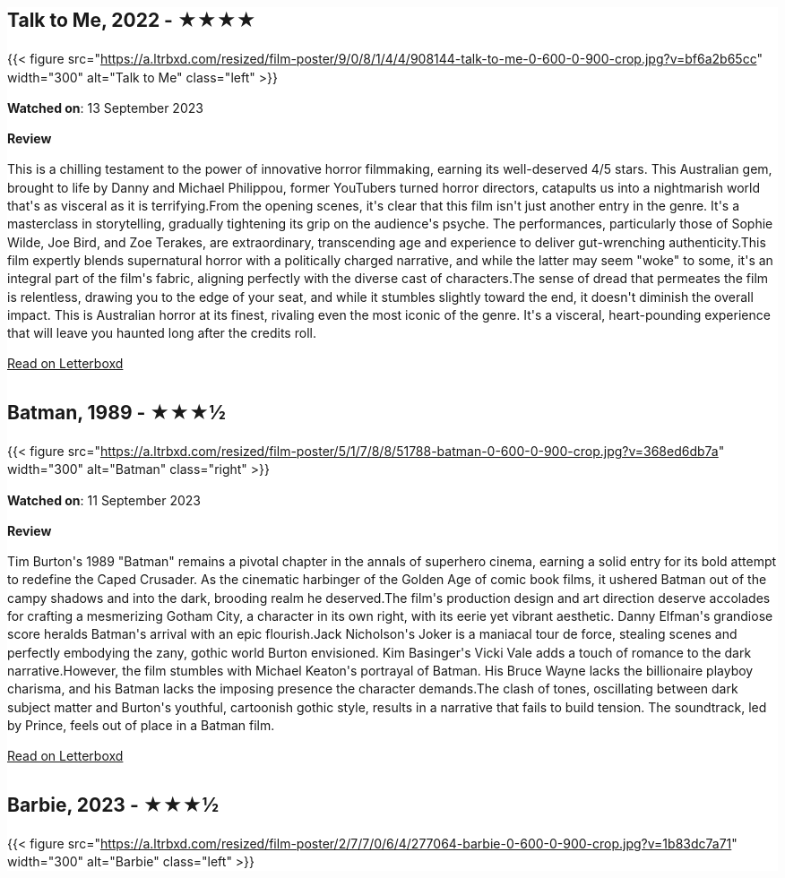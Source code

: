 ## Talk to Me, 2022 - ★★★★

{{< figure src="https://a.ltrbxd.com/resized/film-poster/9/0/8/1/4/4/908144-talk-to-me-0-600-0-900-crop.jpg?v=bf6a2b65cc" width="300" alt="Talk to Me" class="left" >}}

**Watched on**: 13 September 2023

**Review**

This is a chilling testament to the power of innovative horror filmmaking, earning its well-deserved 4/5 stars. This Australian gem, brought to life by Danny and Michael Philippou, former YouTubers turned horror directors, catapults us into a nightmarish world that's as visceral as it is terrifying.From the opening scenes, it's clear that this film isn't just another entry in the genre. It's a masterclass in storytelling, gradually tightening its grip on the audience's psyche. The performances, particularly those of Sophie Wilde, Joe Bird, and Zoe Terakes, are extraordinary, transcending age and experience to deliver gut-wrenching authenticity.This film expertly blends supernatural horror with a politically charged narrative, and while the latter may seem "woke" to some, it's an integral part of the film's fabric, aligning perfectly with the diverse cast of characters.The sense of dread that permeates the film is relentless, drawing you to the edge of your seat, and while it stumbles slightly toward the end, it doesn't diminish the overall impact. This is Australian horror at its finest, rivaling even the most iconic of the genre. It's a visceral, heart-pounding experience that will leave you haunted long after the credits roll.

[Read on Letterboxd](https://letterboxd.com/highnessatharva/film/talk-to-me-2022/)

## Batman, 1989 - ★★★½
  
{{< figure src="https://a.ltrbxd.com/resized/film-poster/5/1/7/8/8/51788-batman-0-600-0-900-crop.jpg?v=368ed6db7a" width="300" alt="Batman" class="right" >}}

**Watched on**: 11 September 2023

**Review**

Tim Burton's 1989 "Batman" remains a pivotal chapter in the annals of superhero cinema, earning a solid entry for its bold attempt to redefine the Caped Crusader. As the cinematic harbinger of the Golden Age of comic book films, it ushered Batman out of the campy shadows and into the dark, brooding realm he deserved.The film's production design and art direction deserve accolades for crafting a mesmerizing Gotham City, a character in its own right, with its eerie yet vibrant aesthetic. Danny Elfman's grandiose score heralds Batman's arrival with an epic flourish.Jack Nicholson's Joker is a maniacal tour de force, stealing scenes and perfectly embodying the zany, gothic world Burton envisioned. Kim Basinger's Vicki Vale adds a touch of romance to the dark narrative.However, the film stumbles with Michael Keaton's portrayal of Batman. His Bruce Wayne lacks the billionaire playboy charisma, and his Batman lacks the imposing presence the character demands.The clash of tones, oscillating between dark subject matter and Burton's youthful, cartoonish gothic style, results in a narrative that fails to build tension. The soundtrack, led by Prince, feels out of place in a Batman film.

[Read on Letterboxd](https://letterboxd.com/highnessatharva/film/batman-1989/)

## Barbie, 2023 - ★★★½
  
{{< figure src="https://a.ltrbxd.com/resized/film-poster/2/7/7/0/6/4/277064-barbie-0-600-0-900-crop.jpg?v=1b83dc7a71" width="300" alt="Barbie" class="left" >}}
